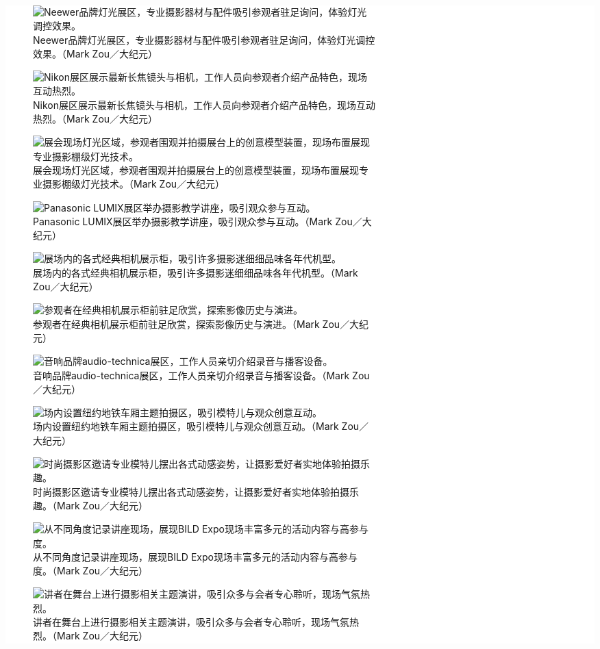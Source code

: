 <figure id="14534195" aria-describedby="caption-14534195" style="width: 500px" class="wp-caption aligncenter"><ahref=" https://i.epochtimes.com/assets/uploads/2025/06/id14534195-183858-450x338.jpg" target="_blank" rel="noreferrer noopener"> <img decoding="async" src="https://i.epochtimes.com/assets/uploads/2025/06/id14534195-183858-450x338.jpg" alt="Neewer品牌灯光展区，专业摄影器材与配件吸引参观者驻足询问，体验灯光调控效果。" width="500" /></a><figcaption id="caption-14534195" class="wp-caption-text">Neewer品牌灯光展区，专业摄影器材与配件吸引参观者驻足询问，体验灯光调控效果。（Mark Zou／大纪元）</figcaption></figure>
<figure id="14534194" aria-describedby="caption-14534194" style="width: 500px" class="wp-caption aligncenter"><ahref=" https://i.epochtimes.com/assets/uploads/2025/06/id14534194-183857-450x300.jpg" target="_blank" rel="noreferrer noopener"> <img decoding="async" src="https://i.epochtimes.com/assets/uploads/2025/06/id14534194-183857-450x300.jpg" alt="Nikon展区展示最新长焦镜头与相机，工作人员向参观者介绍产品特色，现场互动热烈。" width="500" /></a><figcaption id="caption-14534194" class="wp-caption-text">Nikon展区展示最新长焦镜头与相机，工作人员向参观者介绍产品特色，现场互动热烈。（Mark Zou／大纪元）</figcaption></figure>
<figure id="14534193" aria-describedby="caption-14534193" style="width: 500px" class="wp-caption aligncenter"><ahref=" https://i.epochtimes.com/assets/uploads/2025/06/id14534193-183856-450x300.jpg" target="_blank" rel="noreferrer noopener"> <img decoding="async" src="https://i.epochtimes.com/assets/uploads/2025/06/id14534193-183856-450x300.jpg" alt="展会现场灯光区域，参观者围观并拍摄展台上的创意模型装置，现场布置展现专业摄影棚级灯光技术。" width="500" /></a><figcaption id="caption-14534193" class="wp-caption-text">展会现场灯光区域，参观者围观并拍摄展台上的创意模型装置，现场布置展现专业摄影棚级灯光技术。（Mark Zou／大纪元）</figcaption></figure>
<figure id="14534192" aria-describedby="caption-14534192" style="width: 500px" class="wp-caption aligncenter"><ahref=" https://i.epochtimes.com/assets/uploads/2025/06/id14534192-183855-450x300.jpg" target="_blank" rel="noreferrer noopener"> <img decoding="async" src="https://i.epochtimes.com/assets/uploads/2025/06/id14534192-183855-450x300.jpg" alt="Panasonic LUMIX展区举办摄影教学讲座，吸引观众参与互动。" width="500" /></a><figcaption id="caption-14534192" class="wp-caption-text">Panasonic LUMIX展区举办摄影教学讲座，吸引观众参与互动。（Mark Zou／大纪元）</figcaption></figure>
<figure id="14534191" aria-describedby="caption-14534191" style="width: 500px" class="wp-caption aligncenter"><ahref=" https://i.epochtimes.com/assets/uploads/2025/06/id14534191-183854-450x300.jpg" target="_blank" rel="noreferrer noopener"> <img decoding="async" src="https://i.epochtimes.com/assets/uploads/2025/06/id14534191-183854-450x300.jpg" alt="展场内的各式经典相机展示柜，吸引许多摄影迷细细品味各年代机型。" width="500" /></a><figcaption id="caption-14534191" class="wp-caption-text">展场内的各式经典相机展示柜，吸引许多摄影迷细细品味各年代机型。（Mark Zou／大纪元）</figcaption></figure>
<figure id="14534190" aria-describedby="caption-14534190" style="width: 500px" class="wp-caption aligncenter"><ahref=" https://i.epochtimes.com/assets/uploads/2025/06/id14534190-183853-450x300.jpg" target="_blank" rel="noreferrer noopener"> <img decoding="async" src="https://i.epochtimes.com/assets/uploads/2025/06/id14534190-183853-450x300.jpg" alt="参观者在经典相机展示柜前驻足欣赏，探索影像历史与演进。" width="500" /></a><figcaption id="caption-14534190" class="wp-caption-text">参观者在经典相机展示柜前驻足欣赏，探索影像历史与演进。（Mark Zou／大纪元）</figcaption></figure>
<figure id="14534189" aria-describedby="caption-14534189" style="width: 500px" class="wp-caption aligncenter"><ahref=" https://i.epochtimes.com/assets/uploads/2025/06/id14534189-183852-450x300.jpg" target="_blank" rel="noreferrer noopener"> <img decoding="async" src="https://i.epochtimes.com/assets/uploads/2025/06/id14534189-183852-450x300.jpg" alt="音响品牌audio-technica展区，工作人员亲切介绍录音与播客设备。" width="500" /></a><figcaption id="caption-14534189" class="wp-caption-text">音响品牌audio-technica展区，工作人员亲切介绍录音与播客设备。（Mark Zou／大纪元）</figcaption></figure>
<figure id="14534188" aria-describedby="caption-14534188" style="width: 500px" class="wp-caption aligncenter"><ahref=" https://i.epochtimes.com/assets/uploads/2025/06/id14534188-183850-450x300.jpg" target="_blank" rel="noreferrer noopener"> <img decoding="async" src="https://i.epochtimes.com/assets/uploads/2025/06/id14534188-183850-450x300.jpg" alt="场内设置纽约地铁车厢主题拍摄区，吸引模特儿与观众创意互动。" width="500" /></a><figcaption id="caption-14534188" class="wp-caption-text">场内设置纽约地铁车厢主题拍摄区，吸引模特儿与观众创意互动。（Mark Zou／大纪元）</figcaption></figure>
<figure id="14534187" aria-describedby="caption-14534187" style="width: 500px" class="wp-caption aligncenter"><ahref=" https://i.epochtimes.com/assets/uploads/2025/06/id14534187-183849-450x300.jpg" target="_blank" rel="noreferrer noopener"> <img decoding="async" src="https://i.epochtimes.com/assets/uploads/2025/06/id14534187-183849-450x300.jpg" alt="时尚摄影区邀请专业模特儿摆出各式动感姿势，让摄影爱好者实地体验拍摄乐趣。" width="500" /></a><figcaption id="caption-14534187" class="wp-caption-text">时尚摄影区邀请专业模特儿摆出各式动感姿势，让摄影爱好者实地体验拍摄乐趣。（Mark Zou／大纪元）</figcaption></figure>
<figure id="14534186" aria-describedby="caption-14534186" style="width: 500px" class="wp-caption aligncenter"><ahref=" https://i.epochtimes.com/assets/uploads/2025/06/id14534186-183847-450x300.jpg" target="_blank" rel="noreferrer noopener"> <img decoding="async" src="https://i.epochtimes.com/assets/uploads/2025/06/id14534186-183847-450x300.jpg" alt="从不同角度记录讲座现场，展现BILD Expo现场丰富多元的活动内容与高参与度。" width="500" /></a><figcaption id="caption-14534186" class="wp-caption-text">从不同角度记录讲座现场，展现BILD Expo现场丰富多元的活动内容与高参与度。（Mark Zou／大纪元）</figcaption></figure>
<figure id="14534185" aria-describedby="caption-14534185" style="width: 500px" class="wp-caption aligncenter"><ahref=" https://i.epochtimes.com/assets/uploads/2025/06/id14534185-183846-450x300.jpg" target="_blank" rel="noreferrer noopener"> <img decoding="async" src="https://i.epochtimes.com/assets/uploads/2025/06/id14534185-183846-450x300.jpg" alt="讲者在舞台上进行摄影相关主题演讲，吸引众多与会者专心聆听，现场气氛热烈。" width="500" /></a><figcaption id="caption-14534185" class="wp-caption-text">讲者在舞台上进行摄影相关主题演讲，吸引众多与会者专心聆听，现场气氛热烈。（Mark Zou／大纪元）</figcaption></figure>